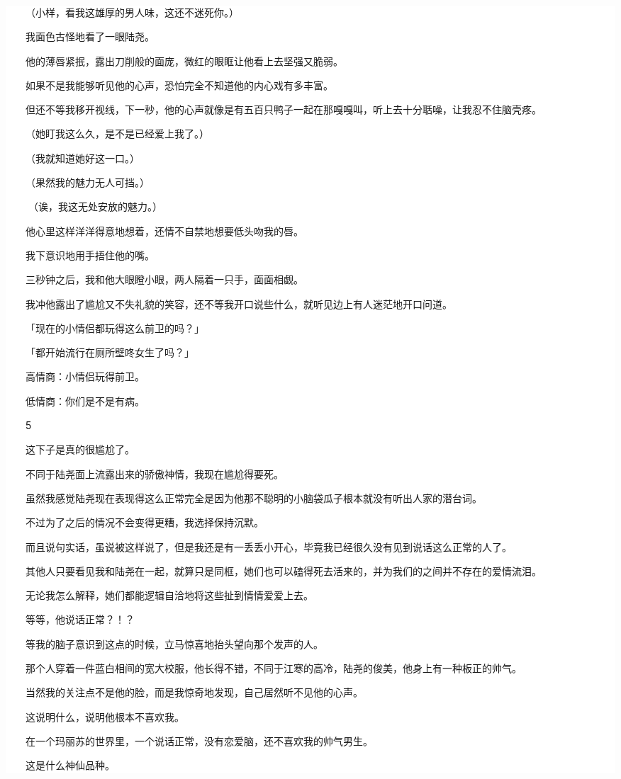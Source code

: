 &emsp;&emsp;（小样，看我这雄厚的男人味，这还不迷死你。）  
  
&emsp;&emsp;我面色古怪地看了一眼陆尧。  
  
&emsp;&emsp;他的薄唇紧抿，露出刀削般的面庞，微红的眼眶让他看上去坚强又脆弱。  
  
&emsp;&emsp;如果不是我能够听见他的心声，恐怕完全不知道他的内心戏有多丰富。  
  
&emsp;&emsp;但还不等我移开视线，下一秒，他的心声就像是有五百只鸭子一起在那嘎嘎叫，听上去十分聒噪，让我忍不住脑壳疼。  
  
&emsp;&emsp;（她盯我这么久，是不是已经爱上我了。）  
  
&emsp;&emsp;（我就知道她好这一口。）  
  
&emsp;&emsp;（果然我的魅力无人可挡。）  
  
&emsp;&emsp;
（诶，我这无处安放的魅力。）  
  
&emsp;&emsp;他心里这样洋洋得意地想着，还情不自禁地想要低头吻我的唇。  
  
&emsp;&emsp;我下意识地用手捂住他的嘴。  
  
&emsp;&emsp;三秒钟之后，我和他大眼瞪小眼，两人隔着一只手，面面相觑。  
  
&emsp;&emsp;我冲他露出了尴尬又不失礼貌的笑容，还不等我开口说些什么，就听见边上有人迷茫地开口问道。  
  
&emsp;&emsp;「现在的小情侣都玩得这么前卫的吗？」  
  
&emsp;&emsp;「都开始流行在厕所壁咚女生了吗？」  
  
&emsp;&emsp;高情商：小情侣玩得前卫。  
  
&emsp;&emsp;低情商：你们是不是有病。  
  
&emsp;&emsp;5  
  
&emsp;&emsp;这下子是真的很尴尬了。  
  
&emsp;&emsp;不同于陆尧面上流露出来的骄傲神情，我现在尴尬得要死。  
  
&emsp;&emsp;虽然我感觉陆尧现在表现得这么正常完全是因为他那不聪明的小脑袋瓜子根本就没有听出人家的潜台词。  
  
&emsp;&emsp;不过为了之后的情况不会变得更糟，我选择保持沉默。  
  
&emsp;&emsp;而且说句实话，虽说被这样说了，但是我还是有一丢丢小开心，毕竟我已经很久没有见到说话这么正常的人了。  
  
&emsp;&emsp;其他人只要看见我和陆尧在一起，就算只是同框，她们也可以磕得死去活来的，并为我们的之间并不存在的爱情流泪。  
  
&emsp;&emsp;无论我怎么解释，她们都能逻辑自洽地将这些扯到情情爱爱上去。  
  
&emsp;&emsp;等等，他说话正常？！？  
  
&emsp;&emsp;等我的脑子意识到这点的时候，立马惊喜地抬头望向那个发声的人。  
  
&emsp;&emsp;那个人穿着一件蓝白相间的宽大校服，他长得不错，不同于江寒的高冷，陆尧的俊美，他身上有一种板正的帅气。  
  
&emsp;&emsp;当然我的关注点不是他的脸，而是我惊奇地发现，自己居然听不见他的心声。  
  
&emsp;&emsp;这说明什么，说明他根本不喜欢我。  
  
&emsp;&emsp;在一个玛丽苏的世界里，一个说话正常，没有恋爱脑，还不喜欢我的帅气男生。  
  
&emsp;&emsp;这是什么神仙品种。  
  